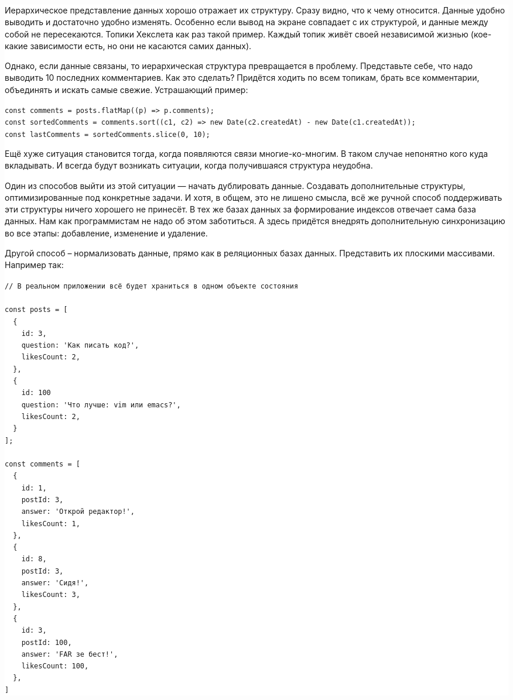 Иерархическое представление данных хорошо отражает их структуру. Сразу видно, что к чему относится. Данные удобно выводить и достаточно удобно изменять. Особенно если вывод на экране совпадает с их структурой, и данные между собой не пересекаются. Топики Хекслета как раз такой пример. Каждый топик живёт своей независимой жизнью (кое-какие зависимости есть, но они не касаются самих данных).

Однако, если данные связаны, то иерархическая структура превращается в проблему. Представьте себе, что надо выводить 10 последних комментариев. Как это сделать? Придётся ходить по всем топикам, брать все комментарии, объединять и искать самые свежие. Устрашающий пример:

```
const comments = posts.flatMap((p) => p.comments);
const sortedComments = comments.sort((c1, c2) => new Date(c2.createdAt) - new Date(c1.createdAt));
const lastComments = sortedComments.slice(0, 10);
```

Ещё хуже ситуация становится тогда, когда появляются связи многие-ко-многим. В таком случае непонятно кого куда вкладывать. И всегда будут возникать ситуации, когда получившаяся структура неудобна.

Один из способов выйти из этой ситуации — начать дублировать данные. Создавать дополнительные структуры, оптимизированные под конкретные задачи. И хотя, в общем, это не лишено смысла, всё же ручной способ поддерживать эти структуры ничего хорошего не принесёт. В тех же базах данных за формирование индексов отвечает сама база данных. Нам как программистам не надо об этом заботиться. А здесь придётся внедрять дополнительную синхронизацию во все этапы: добавление, изменение и удаление.

Другой способ – нормализовать данные, прямо как в реляционных базах данных. Представить их плоскими массивами. Например так:

```
// В реальном приложении всё будет храниться в одном объекте состояния

const posts = [
  {
    id: 3,
    question: 'Как писать код?',
    likesCount: 2,
  },
  {
    id: 100
    question: 'Что лучше: vim или emacs?',
    likesCount: 2,
  }
];

const comments = [
  {
    id: 1,
    postId: 3,
    answer: 'Открой редактор!',
    likesCount: 1,
  },
  {
    id: 8,
    postId: 3,
    answer: 'Сидя!',
    likesCount: 3,
  },
  {
    id: 3,
    postId: 100,
    answer: 'FAR зе бест!',
    likesCount: 100,
  },
]
```
